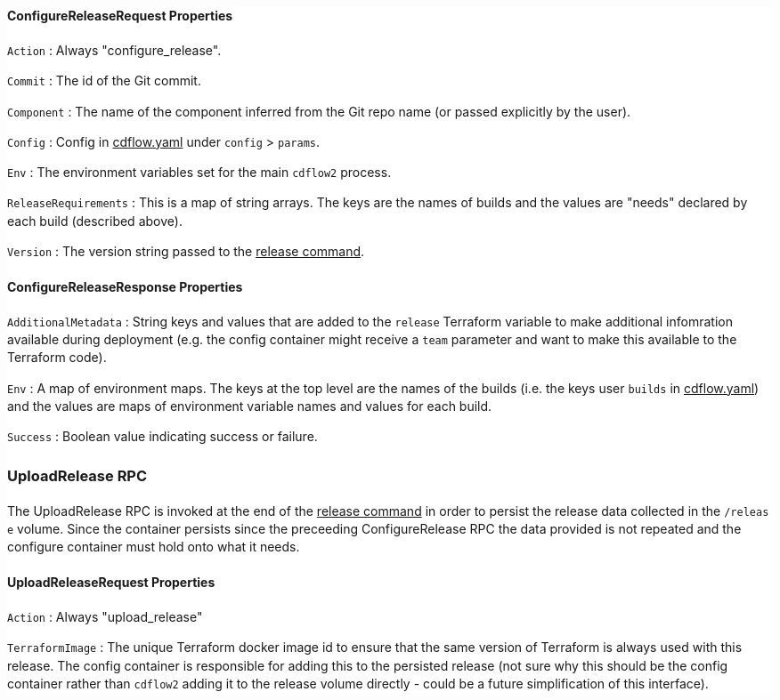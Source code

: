 #### ConfigureReleaseRequest Properties

`Action`
: Always "configure_release".

`Commit`
: The id of the Git commit.

`Component`
: The name of the component inferred from the Git repo name (or passed explicitly by the user).

`Config`
: Config in [cdflow.yaml](cdflow-yaml-reference.md) under `config` > `params`.

`Env`
: The environment variables set for the main `cdflow2` process.

`ReleaseRequirements`
: This is a map of string arrays. The keys are the names of builds and the values are "needs" declared by each build (described above).

`Version`
: The version string passed to the [release command](commands/release).

#### ConfigureReleaseResponse Properties

`AdditionalMetadata`
: String keys and values that are added to the `release` Terraform variable to make additional infomration available during deployment (e.g. the config container might receive a `team` parameter and want to make this available to the Terraform code).

`Env`
: A map of environment maps. The keys at the top level are the names of the builds (i.e. the keys user `builds` in [cdflow.yaml](cdflow-yaml-reference.md)) and the values are maps of environment variable names and values for each build.

`Success`
: Boolean value indicating success or failure.

### UploadRelease RPC

The UploadRelease RPC is invoked at the end of the [release command](commands/release) in order to persist the release
data collected in the `/release` volume. Since the container persists since the preceeding ConfigureRelease RPC the data
provided is not repeated and the configure container must hold onto what it needs.

#### UploadReleaseRequest Properties

`Action`
: Always "upload_release"

`TerraformImage`
: The unique Terraform docker image id to ensure that the same version of Terraform is always used with this release. The config container is responsible for adding this to the persisted release (not sure why this should be the config container rather than `cdflow2` adding it to the release volume directly - could be a future simplification of this interface).
